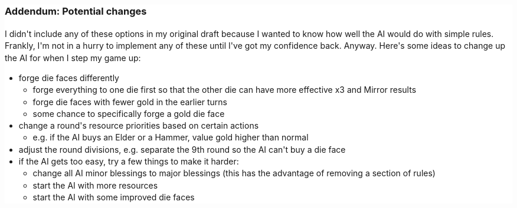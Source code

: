 ### Addendum: Potential changes

I didn't include any of these options in my original draft because I wanted to know how well the AI would do with simple rules. Frankly, I'm not in a hurry to implement any of these until I've got my confidence back. Anyway. Here's some ideas to change up the AI for when I step my game up:

- forge die faces differently
    - forge everything to one die first so that the other die can have more effective x3 and Mirror results
    - forge die faces with fewer gold in the earlier turns
    - some chance to specifically forge a gold die face
- change a round's resource priorities based on certain actions
    - e.g. if the AI buys an Elder or a Hammer, value gold higher than normal
- adjust the round divisions, e.g. separate the 9th round so the AI can't buy a die face
- if the AI gets too easy, try a few things to make it harder:
    - change all AI minor blessings to major blessings (this has the advantage of removing a section of rules)
    - start the AI with more resources
    - start the AI with some improved die faces
